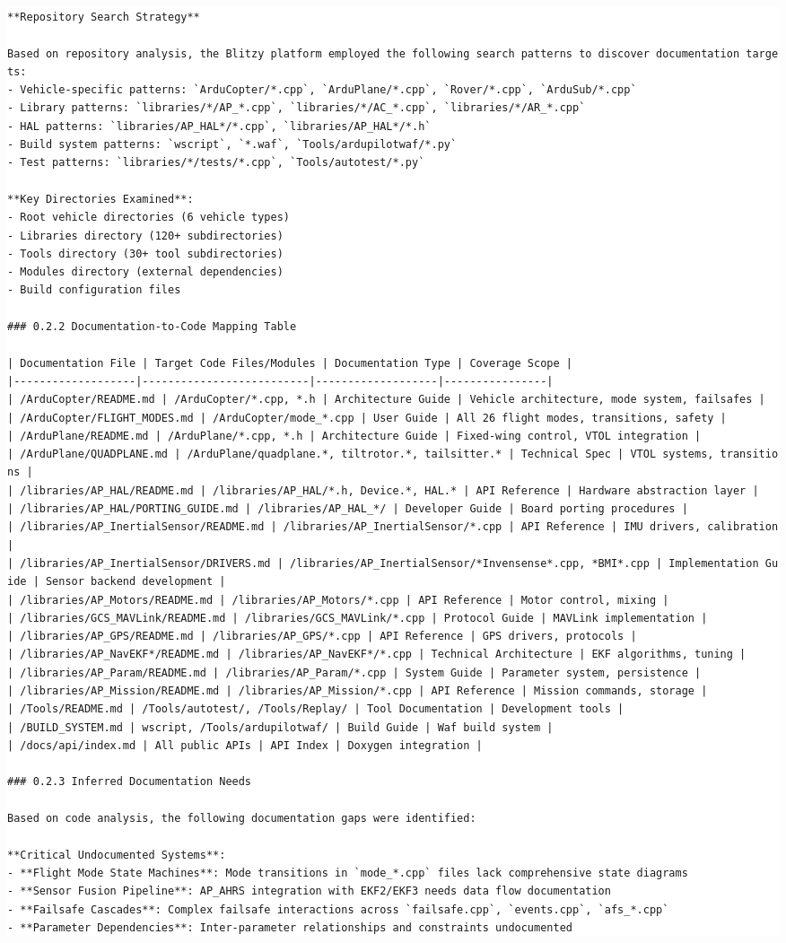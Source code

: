```
**Repository Search Strategy**

Based on repository analysis, the Blitzy platform employed the following search patterns to discover documentation targets:
- Vehicle-specific patterns: `ArduCopter/*.cpp`, `ArduPlane/*.cpp`, `Rover/*.cpp`, `ArduSub/*.cpp`
- Library patterns: `libraries/*/AP_*.cpp`, `libraries/*/AC_*.cpp`, `libraries/*/AR_*.cpp`
- HAL patterns: `libraries/AP_HAL*/*.cpp`, `libraries/AP_HAL*/*.h`
- Build system patterns: `wscript`, `*.waf`, `Tools/ardupilotwaf/*.py`
- Test patterns: `libraries/*/tests/*.cpp`, `Tools/autotest/*.py`

**Key Directories Examined**:
- Root vehicle directories (6 vehicle types)
- Libraries directory (120+ subdirectories)
- Tools directory (30+ tool subdirectories)
- Modules directory (external dependencies)
- Build configuration files

### 0.2.2 Documentation-to-Code Mapping Table

| Documentation File | Target Code Files/Modules | Documentation Type | Coverage Scope |
|-------------------|--------------------------|-------------------|----------------|
| /ArduCopter/README.md | /ArduCopter/*.cpp, *.h | Architecture Guide | Vehicle architecture, mode system, failsafes |
| /ArduCopter/FLIGHT_MODES.md | /ArduCopter/mode_*.cpp | User Guide | All 26 flight modes, transitions, safety |
| /ArduPlane/README.md | /ArduPlane/*.cpp, *.h | Architecture Guide | Fixed-wing control, VTOL integration |
| /ArduPlane/QUADPLANE.md | /ArduPlane/quadplane.*, tiltrotor.*, tailsitter.* | Technical Spec | VTOL systems, transitions |
| /libraries/AP_HAL/README.md | /libraries/AP_HAL/*.h, Device.*, HAL.* | API Reference | Hardware abstraction layer |
| /libraries/AP_HAL/PORTING_GUIDE.md | /libraries/AP_HAL_*/ | Developer Guide | Board porting procedures |
| /libraries/AP_InertialSensor/README.md | /libraries/AP_InertialSensor/*.cpp | API Reference | IMU drivers, calibration |
| /libraries/AP_InertialSensor/DRIVERS.md | /libraries/AP_InertialSensor/*Invensense*.cpp, *BMI*.cpp | Implementation Guide | Sensor backend development |
| /libraries/AP_Motors/README.md | /libraries/AP_Motors/*.cpp | API Reference | Motor control, mixing |
| /libraries/GCS_MAVLink/README.md | /libraries/GCS_MAVLink/*.cpp | Protocol Guide | MAVLink implementation |
| /libraries/AP_GPS/README.md | /libraries/AP_GPS/*.cpp | API Reference | GPS drivers, protocols |
| /libraries/AP_NavEKF*/README.md | /libraries/AP_NavEKF*/*.cpp | Technical Architecture | EKF algorithms, tuning |
| /libraries/AP_Param/README.md | /libraries/AP_Param/*.cpp | System Guide | Parameter system, persistence |
| /libraries/AP_Mission/README.md | /libraries/AP_Mission/*.cpp | API Reference | Mission commands, storage |
| /Tools/README.md | /Tools/autotest/, /Tools/Replay/ | Tool Documentation | Development tools |
| /BUILD_SYSTEM.md | wscript, /Tools/ardupilotwaf/ | Build Guide | Waf build system |
| /docs/api/index.md | All public APIs | API Index | Doxygen integration |

### 0.2.3 Inferred Documentation Needs

Based on code analysis, the following documentation gaps were identified:

**Critical Undocumented Systems**:
- **Flight Mode State Machines**: Mode transitions in `mode_*.cpp` files lack comprehensive state diagrams
- **Sensor Fusion Pipeline**: AP_AHRS integration with EKF2/EKF3 needs data flow documentation
- **Failsafe Cascades**: Complex failsafe interactions across `failsafe.cpp`, `events.cpp`, `afs_*.cpp`
- **Parameter Dependencies**: Inter-parameter relationships and constraints undocumented
```